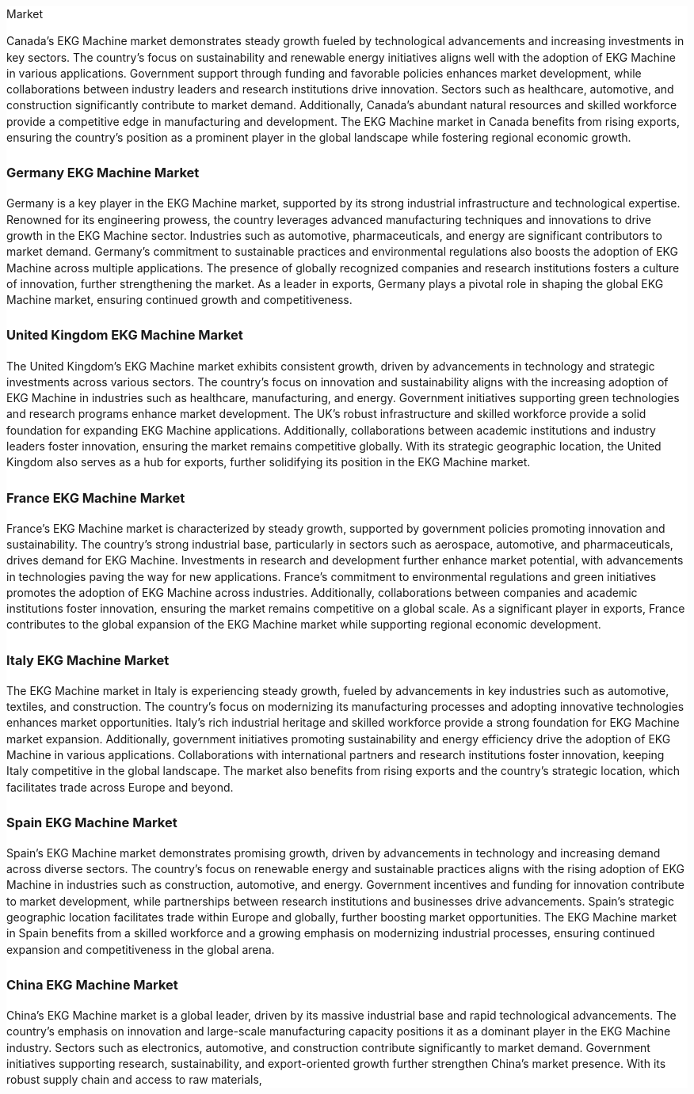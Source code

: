 Market</h3><p>Canada&rsquo;s EKG Machine market demonstrates steady growth fueled by technological advancements and increasing investments in key sectors. The country&rsquo;s focus on sustainability and renewable energy initiatives aligns well with the adoption of EKG Machine in various applications. Government support through funding and favorable policies enhances market development, while collaborations between industry leaders and research institutions drive innovation. Sectors such as healthcare, automotive, and construction significantly contribute to market demand. Additionally, Canada&rsquo;s abundant natural resources and skilled workforce provide a competitive edge in manufacturing and development. The EKG Machine market in Canada benefits from rising exports, ensuring the country&rsquo;s position as a prominent player in the global landscape while fostering regional economic growth.</p><h3>Germany EKG Machine Market</h3><p>Germany is a key player in the EKG Machine market, supported by its strong industrial infrastructure and technological expertise. Renowned for its engineering prowess, the country leverages advanced manufacturing techniques and innovations to drive growth in the EKG Machine sector. Industries such as automotive, pharmaceuticals, and energy are significant contributors to market demand. Germany&rsquo;s commitment to sustainable practices and environmental regulations also boosts the adoption of EKG Machine across multiple applications. The presence of globally recognized companies and research institutions fosters a culture of innovation, further strengthening the market. As a leader in exports, Germany plays a pivotal role in shaping the global EKG Machine market, ensuring continued growth and competitiveness.</p><h3>United Kingdom EKG Machine Market</h3><p>The United Kingdom&rsquo;s EKG Machine market exhibits consistent growth, driven by advancements in technology and strategic investments across various sectors. The country&rsquo;s focus on innovation and sustainability aligns with the increasing adoption of EKG Machine in industries such as healthcare, manufacturing, and energy. Government initiatives supporting green technologies and research programs enhance market development. The UK&rsquo;s robust infrastructure and skilled workforce provide a solid foundation for expanding EKG Machine applications. Additionally, collaborations between academic institutions and industry leaders foster innovation, ensuring the market remains competitive globally. With its strategic geographic location, the United Kingdom also serves as a hub for exports, further solidifying its position in the EKG Machine market.</p><h3>France EKG Machine Market</h3><p>France&rsquo;s EKG Machine market is characterized by steady growth, supported by government policies promoting innovation and sustainability. The country&rsquo;s strong industrial base, particularly in sectors such as aerospace, automotive, and pharmaceuticals, drives demand for EKG Machine. Investments in research and development further enhance market potential, with advancements in technologies paving the way for new applications. France&rsquo;s commitment to environmental regulations and green initiatives promotes the adoption of EKG Machine across industries. Additionally, collaborations between companies and academic institutions foster innovation, ensuring the market remains competitive on a global scale. As a significant player in exports, France contributes to the global expansion of the EKG Machine market while supporting regional economic development.</p><h3>Italy EKG Machine Market</h3><p>The EKG Machine market in Italy is experiencing steady growth, fueled by advancements in key industries such as automotive, textiles, and construction. The country&rsquo;s focus on modernizing its manufacturing processes and adopting innovative technologies enhances market opportunities. Italy&rsquo;s rich industrial heritage and skilled workforce provide a strong foundation for EKG Machine market expansion. Additionally, government initiatives promoting sustainability and energy efficiency drive the adoption of EKG Machine in various applications. Collaborations with international partners and research institutions foster innovation, keeping Italy competitive in the global landscape. The market also benefits from rising exports and the country&rsquo;s strategic location, which facilitates trade across Europe and beyond.</p><h3>Spain EKG Machine Market</h3><p>Spain&rsquo;s EKG Machine market demonstrates promising growth, driven by advancements in technology and increasing demand across diverse sectors. The country&rsquo;s focus on renewable energy and sustainable practices aligns with the rising adoption of EKG Machine in industries such as construction, automotive, and energy. Government incentives and funding for innovation contribute to market development, while partnerships between research institutions and businesses drive advancements. Spain&rsquo;s strategic geographic location facilitates trade within Europe and globally, further boosting market opportunities. The EKG Machine market in Spain benefits from a skilled workforce and a growing emphasis on modernizing industrial processes, ensuring continued expansion and competitiveness in the global arena.</p><h3>China EKG Machine Market</h3><p>China&rsquo;s EKG Machine market is a global leader, driven by its massive industrial base and rapid technological advancements. The country&rsquo;s emphasis on innovation and large-scale manufacturing capacity positions it as a dominant player in the EKG Machine industry. Sectors such as electronics, automotive, and construction contribute significantly to market demand. Government initiatives supporting research, sustainability, and export-oriented growth further strengthen China&rsquo;s market presence. With its robust supply chain and access to raw materials,